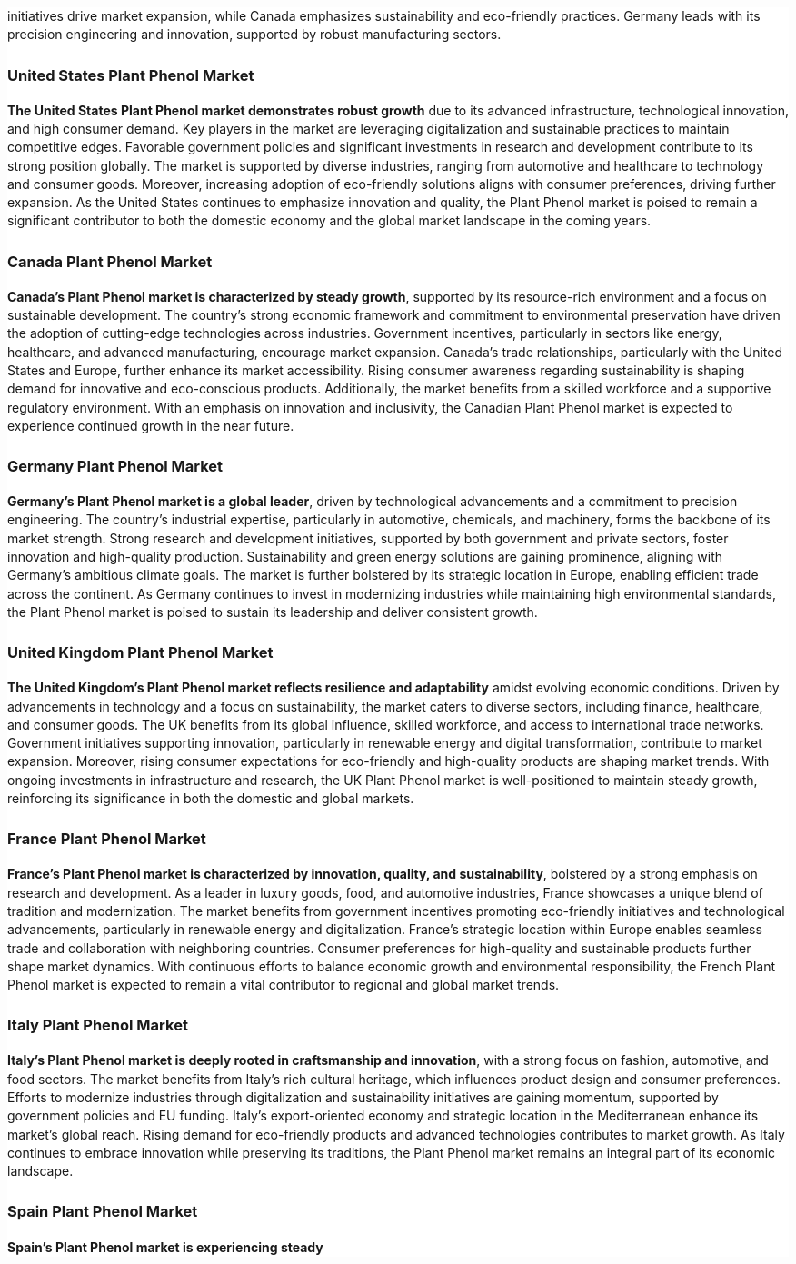 initiatives drive market expansion, while Canada emphasizes sustainability and eco-friendly practices. Germany leads with its precision engineering and innovation, supported by robust manufacturing sectors.</span></em></p></blockquote><h3><strong>United States Plant Phenol Market</strong></h3><p><strong>The United States Plant Phenol market demonstrates robust growth</strong> due to its advanced infrastructure, technological innovation, and high consumer demand. Key players in the market are leveraging digitalization and sustainable practices to maintain competitive edges. Favorable government policies and significant investments in research and development contribute to its strong position globally. The market is supported by diverse industries, ranging from automotive and healthcare to technology and consumer goods. Moreover, increasing adoption of eco-friendly solutions aligns with consumer preferences, driving further expansion. As the United States continues to emphasize innovation and quality, the Plant Phenol market is poised to remain a significant contributor to both the domestic economy and the global market landscape in the coming years.</p><h3><strong>Canada Plant Phenol Market</strong></h3><p><strong>Canada&rsquo;s Plant Phenol market is characterized by steady growth</strong>, supported by its resource-rich environment and a focus on sustainable development. The country&rsquo;s strong economic framework and commitment to environmental preservation have driven the adoption of cutting-edge technologies across industries. Government incentives, particularly in sectors like energy, healthcare, and advanced manufacturing, encourage market expansion. Canada&rsquo;s trade relationships, particularly with the United States and Europe, further enhance its market accessibility. Rising consumer awareness regarding sustainability is shaping demand for innovative and eco-conscious products. Additionally, the market benefits from a skilled workforce and a supportive regulatory environment. With an emphasis on innovation and inclusivity, the Canadian Plant Phenol market is expected to experience continued growth in the near future.</p><h3><strong>Germany Plant Phenol Market</strong></h3><p><strong>Germany&rsquo;s Plant Phenol market is a global leader</strong>, driven by technological advancements and a commitment to precision engineering. The country&rsquo;s industrial expertise, particularly in automotive, chemicals, and machinery, forms the backbone of its market strength. Strong research and development initiatives, supported by both government and private sectors, foster innovation and high-quality production. Sustainability and green energy solutions are gaining prominence, aligning with Germany&rsquo;s ambitious climate goals. The market is further bolstered by its strategic location in Europe, enabling efficient trade across the continent. As Germany continues to invest in modernizing industries while maintaining high environmental standards, the Plant Phenol market is poised to sustain its leadership and deliver consistent growth.</p><h3><strong>United Kingdom Plant Phenol Market</strong></h3><p><strong>The United Kingdom&rsquo;s Plant Phenol market reflects resilience and adaptability</strong> amidst evolving economic conditions. Driven by advancements in technology and a focus on sustainability, the market caters to diverse sectors, including finance, healthcare, and consumer goods. The UK benefits from its global influence, skilled workforce, and access to international trade networks. Government initiatives supporting innovation, particularly in renewable energy and digital transformation, contribute to market expansion. Moreover, rising consumer expectations for eco-friendly and high-quality products are shaping market trends. With ongoing investments in infrastructure and research, the UK Plant Phenol market is well-positioned to maintain steady growth, reinforcing its significance in both the domestic and global markets.</p><h3><strong>France Plant Phenol Market</strong></h3><p><strong>France&rsquo;s Plant Phenol market is characterized by innovation, quality, and sustainability</strong>, bolstered by a strong emphasis on research and development. As a leader in luxury goods, food, and automotive industries, France showcases a unique blend of tradition and modernization. The market benefits from government incentives promoting eco-friendly initiatives and technological advancements, particularly in renewable energy and digitalization. France&rsquo;s strategic location within Europe enables seamless trade and collaboration with neighboring countries. Consumer preferences for high-quality and sustainable products further shape market dynamics. With continuous efforts to balance economic growth and environmental responsibility, the French Plant Phenol market is expected to remain a vital contributor to regional and global market trends.</p><h3><strong>Italy Plant Phenol Market</strong></h3><p><strong>Italy&rsquo;s Plant Phenol market is deeply rooted in craftsmanship and innovation</strong>, with a strong focus on fashion, automotive, and food sectors. The market benefits from Italy&rsquo;s rich cultural heritage, which influences product design and consumer preferences. Efforts to modernize industries through digitalization and sustainability initiatives are gaining momentum, supported by government policies and EU funding. Italy&rsquo;s export-oriented economy and strategic location in the Mediterranean enhance its market&rsquo;s global reach. Rising demand for eco-friendly products and advanced technologies contributes to market growth. As Italy continues to embrace innovation while preserving its traditions, the Plant Phenol market remains an integral part of its economic landscape.</p><h3><strong>Spain Plant Phenol Market</strong></h3><p><strong>Spain&rsquo;s Plant Phenol market is experiencing steady